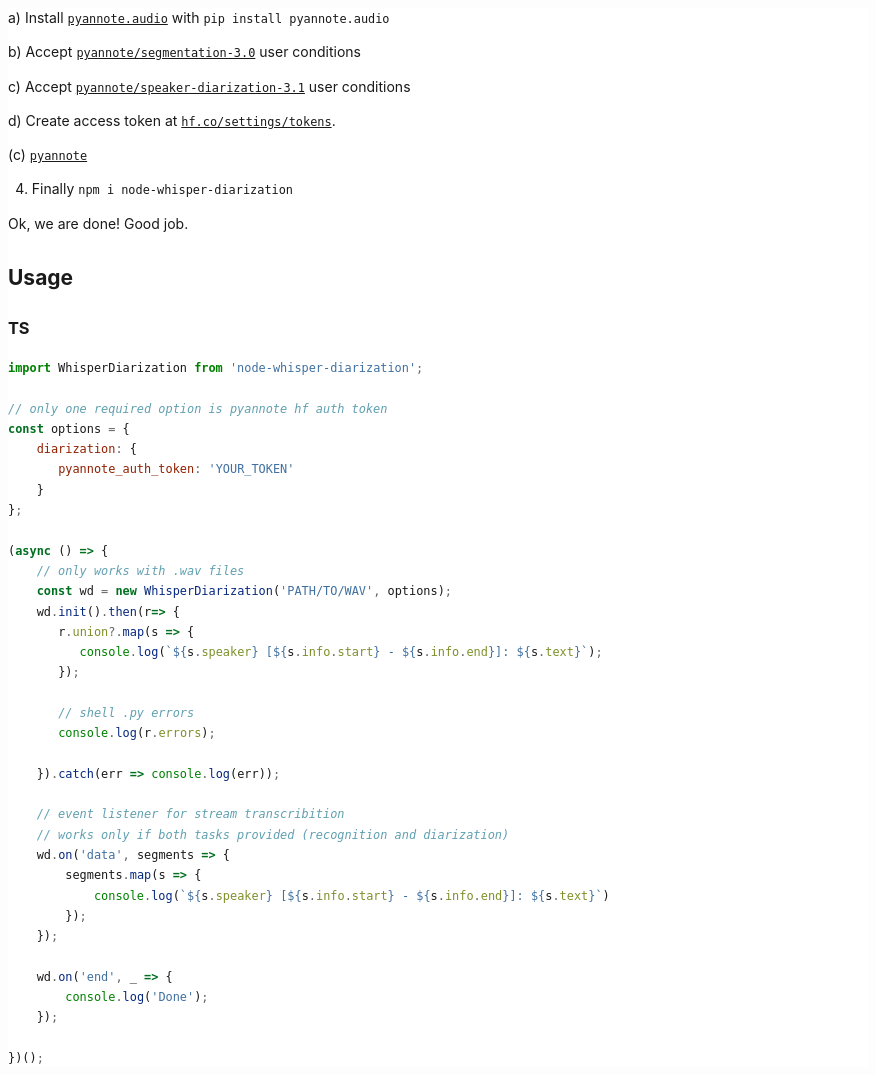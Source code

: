    a) Install [`pyannote.audio`](https://github.com/pyannote/pyannote-audio) with `pip install pyannote.audio`

   b) Accept [`pyannote/segmentation-3.0`](https://hf.co/pyannote/segmentation-3.0) user conditions

   c) Accept [`pyannote/speaker-diarization-3.1`](https://hf.co/pyannote/speaker-diarization-3.1) user conditions

   d) Create access token at [`hf.co/settings/tokens`](https://hf.co/settings/tokens).

   (c) [`pyannote`](https://github.com/pyannote/pyannote-audio/blob/develop/README.md#tldr)


4. Finally `npm i node-whisper-diarization`

Ok, we are done! Good job.


## Usage

### TS

```javascript
import WhisperDiarization from 'node-whisper-diarization';

// only one required option is pyannote hf auth token
const options = {
    diarization: {
       pyannote_auth_token: 'YOUR_TOKEN'
    }
};

(async () => {
    // only works with .wav files
    const wd = new WhisperDiarization('PATH/TO/WAV', options);
    wd.init().then(r=> {
       r.union?.map(s => {
          console.log(`${s.speaker} [${s.info.start} - ${s.info.end}]: ${s.text}`);
       });

       // shell .py errors
       console.log(r.errors);
       
    }).catch(err => console.log(err));

    // event listener for stream transcribition
    // works only if both tasks provided (recognition and diarization)
    wd.on('data', segments => {
        segments.map(s => {
            console.log(`${s.speaker} [${s.info.start} - ${s.info.end}]: ${s.text}`)
        });
    });

    wd.on('end', _ => {
        console.log('Done');
    });
    
})();

```
